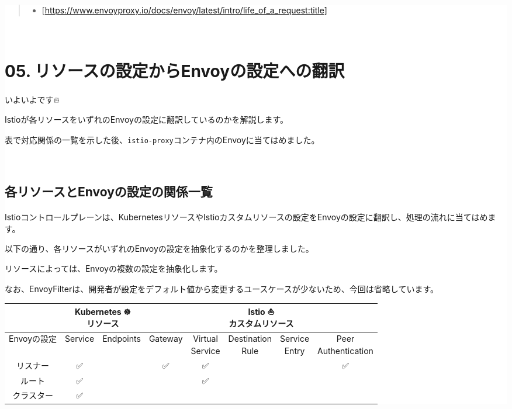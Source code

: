 > - [https://www.envoyproxy.io/docs/envoy/latest/intro/life_of_a_request:title]

<br>

# 05. リソースの設定からEnvoyの設定への翻訳

いよいよです🔥

Istioが各リソースをいずれのEnvoyの設定に翻訳しているのかを解説します。

表で対応関係の一覧を示した後、`istio-proxy`コンテナ内のEnvoyに当てはめました。

<br>

## 各リソースとEnvoyの設定の関係一覧

Istioコントロールプレーンは、KubernetesリソースやIstioカスタムリソースの設定をEnvoyの設定に翻訳し、処理の流れに当てはめます。

以下の通り、各リソースがいずれのEnvoyの設定を抽象化するのかを整理しました。

リソースによっては、Envoyの複数の設定を抽象化します。

なお、EnvoyFilterは、開発者が設定をデフォルト値から変更するユースケースが少ないため、今回は省略しています。

<table>
<thead>
    <tr>
      <th></th>
      <th colspan="2" style="text-align: center;">Kubernetes ☸️<br>リソース</th>
      <th colspan="5" style="text-align: center;">Istio ⛵️<br>カスタムリソース</th>
    </tr>
</thead>
<tbody>
    <tr>
      <td style="text-align: center;"><nobr>Envoyの設定</nobr></td>
      <td style="text-align: center;">Service</td>
      <td style="text-align: center;">Endpoints</td>
      <td style="text-align: center;">Gateway</td>
      <td style="text-align: center;">Virtual<br>Service</td>
      <td style="text-align: center;">Destination<br>Rule</td>
      <td style="text-align: center;">Service<br>Entry</td>
      <td style="text-align: center;">Peer<br>Authentication</td>
    </tr>
    <tr>
      <td style="text-align: center;"><nobr>リスナー</nobr></td>
      <td style="text-align: center;">✅</td>
      <td style="text-align: center;"></td>
      <td style="text-align: center;">✅</td>
      <td style="text-align: center;">✅</td>
      <td style="text-align: center;"></td>
      <td style="text-align: center;"></td>
      <td style="text-align: center;">✅</td>
    </tr>
    <tr>
      <td style="text-align: center;"><nobr>ルート</nobr></td>
      <td style="text-align: center;">✅</td>
      <td style="text-align: center;"></td>
      <td style="text-align: center;"></td>
      <td style="text-align: center;">✅</td>
      <td style="text-align: center;"></td>
      <td style="text-align: center;"></td>
      <td style="text-align: center;"></td>
    </tr>
    <tr>
      <td style="text-align: center;"><nobr>クラスター</nobr></td>
      <td style="text-align: center;">✅</td>